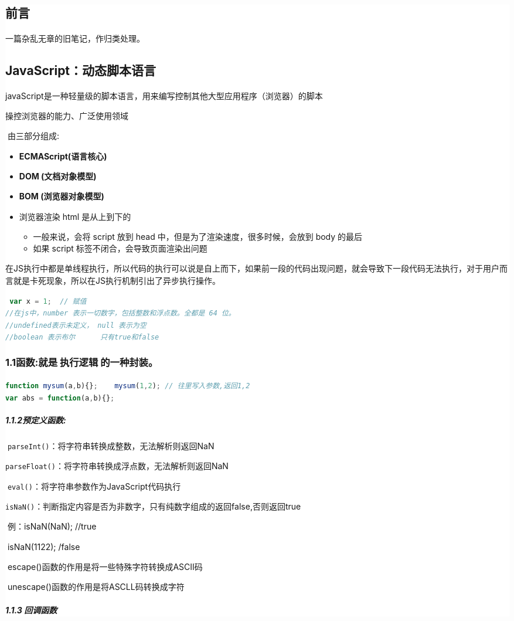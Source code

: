 
## 前言

一篇杂乱无章的旧笔记，作归类处理。

## JavaScript：动态脚本语言


javaScript是一种轻量级的脚本语言，用来编写控制其他大型应用程序（浏览器）的脚本

操控浏览器的能力、广泛使用领域

​	由三部分组成:  

- **ECMAScript(语言核心)**

- **DOM (文档对象模型)**

- **BOM (浏览器对象模型)**

- 浏览器渲染 html 是从上到下的
	- 一般来说，会将 script 放到 head 中，但是为了渲染速度，很多时候，会放到 body 的最后
	- 如果 script 标签不闭合，会导致页面渲染出问题

在JS执行中都是单线程执行，所以代码的执行可以说是自上而下，如果前一段的代码出现问题，就会导致下一段代码无法执行，对于用户而言就是卡死现象，所以在JS执行机制引出了异步执行操作。

```js
 var x = 1;  // 赋值
//在js中，number 表示一切数字，包括整数和浮点数。全都是 64 位。
//undefined表示未定义， null 表示为空
//boolean 表示布尔		只有true和false
```

### 1.1函数:就是 **执行逻辑** 的一种封装。

```js
function mysum(a,b){};    mysum(1,2); // 往里写入参数,返回1,2
var abs = function(a,b){};
```

##### 1.1.2预定义函数:

​	`parseInt()`：将字符串转换成整数，无法解析则返回NaN

​	`parseFloat()`：将字符串转换成浮点数，无法解析则返回NaN

​	`eval()`：将字符串参数作为JavaScript代码执行

​	`isNaN()`：判断指定内容是否为非数字，只有纯数字组成的返回false,否则返回true

​		例：isNaN(NaN); //true

​				isNaN(1122); /false

​	escape()函数的作用是将一些特殊字符转换成ASCII码

​	unescape()函数的作用是将ASCLL码转换成字符

##### 	1.1.3 回调函数
